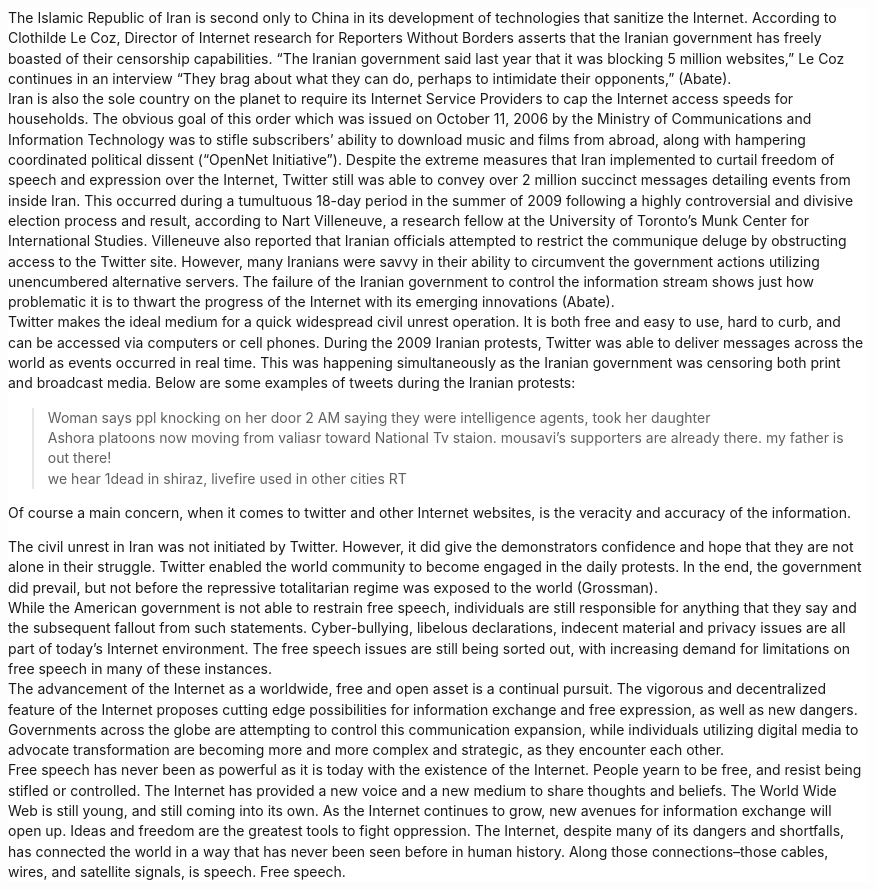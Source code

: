 The Islamic Republic of Iran is second only to China in its development of technologies that sanitize the Internet. According to Clothilde Le Coz, Director of Internet research for Reporters Without Borders asserts that the Iranian government has freely boasted of their censorship capabilities. “The Iranian government said last year that it was blocking 5 million websites,” Le Coz continues in an interview “They brag about what they can do, perhaps to intimidate their opponents,” (Abate).  
Iran is also the sole country on the planet to require its Internet Service Providers to cap the Internet access speeds for households. The obvious goal of this order which was issued on October 11, 2006 by the Ministry of Communications and Information Technology was to stifle subscribers’ ability to download music and films from abroad, along with hampering coordinated political dissent (“OpenNet Initiative”). Despite the extreme measures that Iran implemented to curtail freedom of speech and expression over the Internet, Twitter still was able to convey over 2 million succinct messages detailing events from inside Iran. This occurred during a tumultuous 18-day period in the summer of 2009 following a highly controversial and divisive election process and result, according to Nart Villeneuve, a research fellow at the University of Toronto&#8217;s Munk Center for International Studies. Villeneuve also reported that Iranian officials attempted to restrict the communique deluge by obstructing access to the Twitter site. However, many Iranians were savvy in their ability to circumvent the government actions utilizing unencumbered alternative servers. The failure of the Iranian government to control the information stream shows just how problematic it is to thwart the progress of the Internet with its emerging innovations (Abate).  
Twitter makes the ideal medium for a quick widespread civil unrest operation. It is both free and easy to use, hard to curb, and can be accessed via computers or cell phones. During the 2009 Iranian protests, Twitter was able to deliver messages across the world as events occurred in real time. This was happening simultaneously as the Iranian government was censoring both print and broadcast media. Below are some examples of tweets during the Iranian protests:

> Woman says ppl knocking on her door 2 AM saying they were intelligence agents, took her daughter  
> Ashora platoons now moving from valiasr toward National Tv staion. mousavi&#8217;s supporters are already there. my father is out there!  
> we hear 1dead in shiraz, livefire used in other cities RT

Of course a main concern, when it comes to twitter and other Internet websites, is the veracity and accuracy of the information.

The civil unrest in Iran was not initiated by Twitter. However, it did give the demonstrators confidence and hope that they are not alone in their struggle. Twitter enabled the world community to become engaged in the daily protests. In the end, the government did prevail, but not before the repressive totalitarian regime was exposed to the world (Grossman).  
While the American government is not able to restrain free speech, individuals are still responsible for anything that they say and the subsequent fallout from such statements. Cyber-bullying, libelous declarations, indecent material and privacy issues are all part of today’s Internet environment. The free speech issues are still being sorted out, with increasing demand for limitations on free speech in many of these instances.  
The advancement of the Internet as a worldwide, free and open asset is a continual pursuit. The vigorous and decentralized feature of the Internet proposes cutting edge possibilities for information exchange and free expression, as well as new dangers. Governments across the globe are attempting to control this communication expansion, while individuals utilizing digital media to advocate transformation are becoming more and more complex and strategic, as they encounter each other.  
Free speech has never been as powerful as it is today with the existence of the Internet. People yearn to be free, and resist being stifled or controlled. The Internet has provided a new voice and a new medium to share thoughts and beliefs. The World Wide Web is still young, and still coming into its own. As the Internet continues to grow, new avenues for information exchange will open up. Ideas and freedom are the greatest tools to fight oppression. The Internet, despite many of its dangers and shortfalls, has connected the world in a way that has never been seen before in human history. Along those connections&#8211;those cables, wires, and satellite signals, is speech. Free speech.
